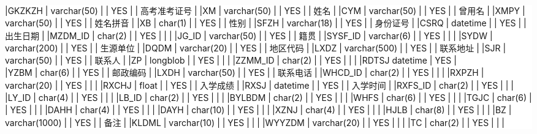 |GKZKZH | varchar(50) |  | YES  |   | 高考准考证号 | 
|XM | varchar(50) |  | YES  |   | 姓名 | 
|CYM | varchar(50) |  | YES  |   | 曾用名 | 
|XMPY | varchar(50) |  | YES  |   | 姓名拼音 | 
|XB | char(1) |  | YES  |   | 性别 | 
|SFZH | varchar(18) |  | YES  |   | 身份证号 | 
|CSRQ | datetime |    | YES  |  | 出生日期 |
|MZDM_ID | char(2) |  | YES  |   | 	 	| 
|JG_ID | varchar(50) |  | YES  |   | 籍贯 | 
|SYSF_ID | varchar(6) |  | YES  |   | 	 | 
|SYDW | varchar(200) |  | YES  |   | 生源单位 | 
|DQDM | varchar(20) |  | YES  |   | 地区代码 | 
|LXDZ | varchar(500) |  | YES  |   | 联系地址 | 
|SJR | varchar(50) |  | YES  |   | 联系人 | 
|ZP | longblob |    | YES  |    |     |
|ZZMM_ID | char(2) |  | YES  |   | 	 	| 
|RDTSJ	datetime	 	  | YES  |  	 	 
|YZBM | char(6) |  | YES  |   | 邮政编码 | 
|LXDH | varchar(50) |  | YES  |   | 联系电话 | 
|WHCD_ID | char(2) |  | YES  |   | 	 	| 
|RXPZH | varchar(20) |  | YES  |   | 	 | 
|RXCHJ | float |    | YES  |    | 入学成绩 |
|RXSJ | datetime |    | YES  |     | 入学时间 |
|RXFS_ID | char(2) |  | YES  |   | 	 	| 
|LY_ID | char(4) |  | YES  |   | 	 	| 
|LB_ID | char(2) |  | YES  |   | 	 	| 
|BYLBDM | char(2) |  | YES  |   | 	 	| 
|WHFS | char(6) |  | YES  |   | 	 	| 
|TGJC | char(6) |  | YES  |   | 	 	| 
|DAHH | char(4) |  | YES  |   | 	 	| 
|DAYH | char(10) |  | YES  |   | 	 	| 
|XZNJ | char(4) |  | YES  |   | 	 	| 
|HJLB | char(8) |  | YES  |   | 	 	| 
|BZ | varchar(1000) |  | YES  |   | 备注 | 
|KLDML | varchar(10) |  | YES  |   | 	 | 
|WYYZDM | varchar(20) |  | YES  |   | 	 | 
|TC | char(2) |  | YES  |   | 	 	| 